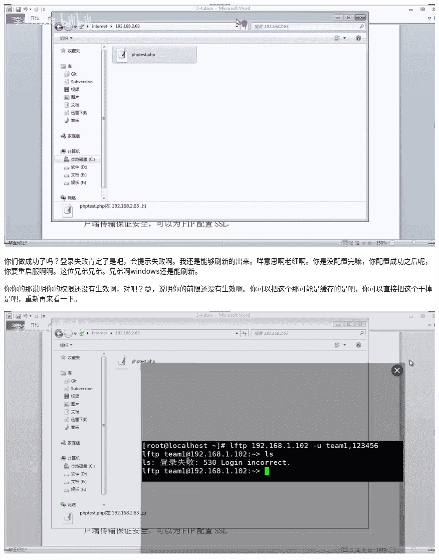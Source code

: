 ![](img/a7dd083a85765a3db9b451edc32b8d12_58.png)

你们做成功了吗？登录失败肯定了是吧，会提示失败啊。我还是能够刷新的出来。咩意思啊老细啊。你是没配置完嘛，你配置成功之后呢，你要重启服啊啊。这位兄弟兄弟。兄弟啊windows还是能刷新。

你你的那说明你的权限还没有生效啊，对吧？😊，说明你的前限还没有生效啊。你可以把这个那可能是缓存的是吧，你可以直接把这个干掉是吧，重新再来看一下。



![](img/a7dd083a85765a3db9b451edc32b8d12_60.png)
